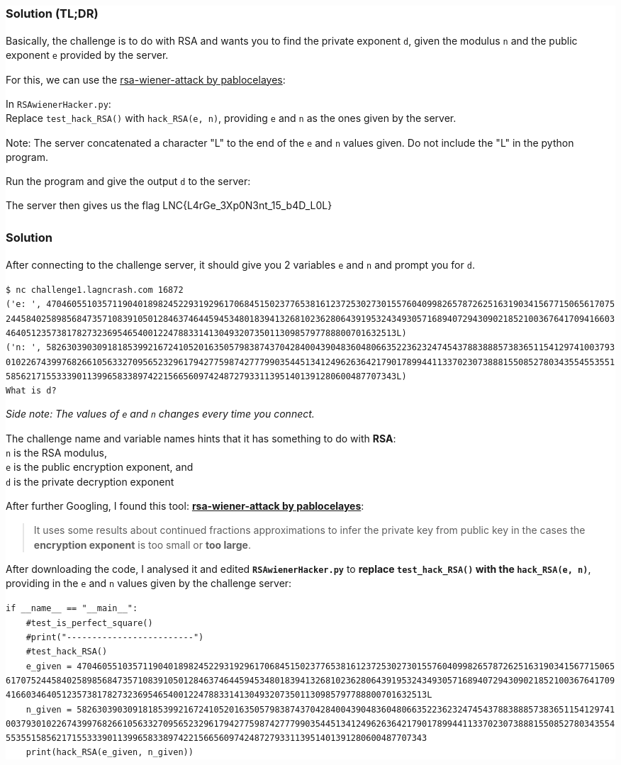 ### Solution (TL;DR)

Basically, the challenge is to do with RSA and wants you to find the private exponent `d`, given the modulus `n` and the public exponent `e` provided by the server.

For this, we can use the [rsa-wiener-attack by pablocelayes](https://github.com/pablocelayes/rsa-wiener-attack):

In `RSAwienerHacker.py`:  
Replace `test_hack_RSA()` with `hack_RSA(e, n)`, providing `e` and `n` as the ones given by the server.

Note: The server concatenated a character "L" to the end of the `e` and `n` values given. Do not include the "L" in the python program.

Run the program and give the output `d` to the server:

The server then gives us the flag LNC{L4rGe_3Xp0N3nt_15_b4D_L0L}

### Solution

After connecting to the challenge server, it should give you 2 variables `e` and `n` and prompt you for `d`.

```
$ nc challenge1.lagncrash.com 16872
('e: ', 470460551035711904018982452293192961706845150237765381612372530273015576040998265787262516319034156771506561707524458402589856847357108391050128463746445945348018394132681023628064391953243493057168940729430902185210036764170941660346405123573817827323695465400122478833141304932073501130985797788800701632513L)
('n: ', 582630390309181853992167241052016350579838743704284004390483604806635223623247454378838885738365115412974100379301022674399768266105633270956523296179427759874277799035445134124962636421790178994411337023073888155085278034355455355158562171553339011399658338974221566560974248727933113951401391280600487707343L)
What is d?
```

*Side note: The values of `e` and `n` changes every time you connect.*

The challenge name and variable names hints that it has something to do with **RSA**:  
`n` is the RSA modulus,  
`e` is the public encryption exponent, and  
`d` is the private decryption exponent

After further Googling, I found this tool: **[rsa-wiener-attack by pablocelayes](https://github.com/pablocelayes/rsa-wiener-attack)**:

> It uses some results about continued fractions approximations to infer the private key from public key in the cases the **encryption exponent** is too small or **too large**.



After downloading the code, I analysed it and edited **`RSAwienerHacker.py`** to **replace `test_hack_RSA()` with the `hack_RSA(e, n)`**, providing in the `e` and `n` values given by the challenge server:

```
if __name__ == "__main__":
    #test_is_perfect_square()
    #print("-------------------------")
    #test_hack_RSA()
    e_given = 470460551035711904018982452293192961706845150237765381612372530273015576040998265787262516319034156771506561707524458402589856847357108391050128463746445945348018394132681023628064391953243493057168940729430902185210036764170941660346405123573817827323695465400122478833141304932073501130985797788800701632513L
    n_given = 582630390309181853992167241052016350579838743704284004390483604806635223623247454378838885738365115412974100379301022674399768266105633270956523296179427759874277799035445134124962636421790178994411337023073888155085278034355455355158562171553339011399658338974221566560974248727933113951401391280600487707343
    print(hack_RSA(e_given, n_given))
```